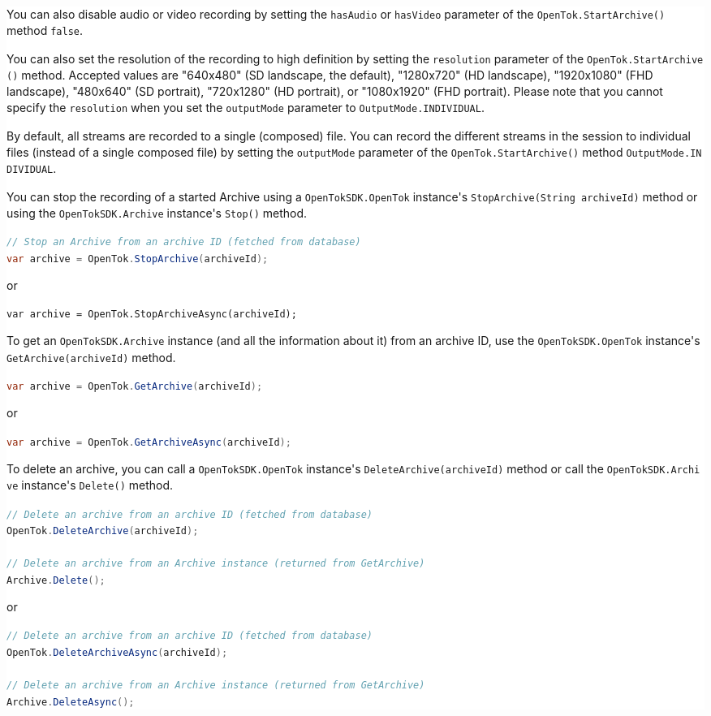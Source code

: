 You can also disable audio or video recording by setting the `hasAudio` or `hasVideo` parameter of
the `OpenTok.StartArchive()` method `false`.

You can also set the resolution of the recording to high definition by setting the `resolution` parameter of the `OpenTok.StartArchive()` method.
Accepted values are "640x480" (SD landscape, the default), "1280x720" (HD landscape), "1920x1080" (FHD landscape), "480x640" (SD portrait), "720x1280" (HD portrait), or "1080x1920" (FHD portrait). 
Please note that you cannot specify the `resolution` when you set the `outputMode` parameter to `OutputMode.INDIVIDUAL`.

By default, all streams are recorded to a single (composed) file. You can record the different
streams in the session to individual files (instead of a single composed file) by setting the
`outputMode` parameter of the `OpenTok.StartArchive()` method `OutputMode.INDIVIDUAL`.

You can stop the recording of a started Archive using a `OpenTokSDK.OpenTok` instance's
`StopArchive(String archiveId)` method or using the `OpenTokSDK.Archive` instance's `Stop()` method.

```csharp
// Stop an Archive from an archive ID (fetched from database)
var archive = OpenTok.StopArchive(archiveId);
```
or
```charp
var archive = OpenTok.StopArchiveAsync(archiveId);
```

To get an `OpenTokSDK.Archive` instance (and all the information about it) from an archive ID, use the
`OpenTokSDK.OpenTok` instance's `GetArchive(archiveId)` method.

```csharp
var archive = OpenTok.GetArchive(archiveId);
```
or
```csharp
var archive = OpenTok.GetArchiveAsync(archiveId);
```

To delete an archive, you can call a `OpenTokSDK.OpenTok` instance's `DeleteArchive(archiveId)` method or
call the `OpenTokSDK.Archive` instance's `Delete()` method.

```csharp
// Delete an archive from an archive ID (fetched from database)
OpenTok.DeleteArchive(archiveId);

// Delete an archive from an Archive instance (returned from GetArchive)
Archive.Delete();
```

or

```csharp
// Delete an archive from an archive ID (fetched from database)
OpenTok.DeleteArchiveAsync(archiveId);

// Delete an archive from an Archive instance (returned from GetArchive)
Archive.DeleteAsync();
```
